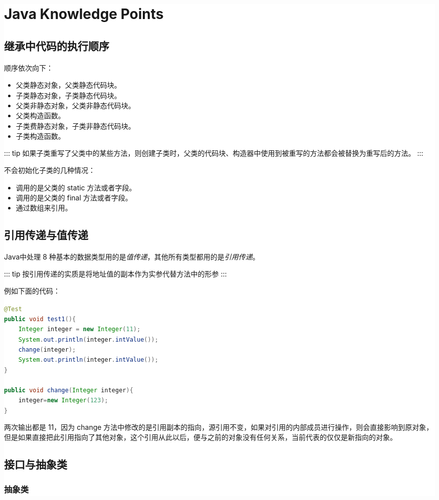 # Java Knowledge Points

## 继承中代码的执行顺序

顺序依次向下：

- 父类静态对象，父类静态代码块。
- 子类静态对象，子类静态代码块。
- 父类非静态对象，父类非静态代码块。
- 父类构造函数。
- 子类费静态对象，子类非静态代码块。
- 子类构造函数。

::: tip
如果子类重写了父类中的某些方法，则创建子类时，父类的代码块、构造器中使用到被重写的方法都会被替换为重写后的方法。
:::

不会初始化子类的几种情况：

- 调用的是父类的 static 方法或者字段。
- 调用的是父类的 final 方法或者字段。
- 通过数组来引用。

## 引用传递与值传递

Java中处理 8 种基本的数据类型用的是*值传递*，其他所有类型都用的是*引用传递*。

::: tip
按引用传递的实质是将地址值的副本作为实参代替方法中的形参
:::

例如下面的代码：

```java
@Test
public void test1(){
    Integer integer = new Integer(11);
    System.out.println(integer.intValue());
    change(integer);
    System.out.println(integer.intValue());
}

public void change(Integer integer){
    integer=new Integer(123);
}
```

两次输出都是 11，因为 change 方法中修改的是引用副本的指向，源引用不变，如果对引用的内部成员进行操作，则会直接影响到原对象，但是如果直接把此引用指向了其他对象，这个引用从此以后，便与之前的对象没有任何关系，当前代表的仅仅是新指向的对象。

## 接口与抽象类

### 抽象类
